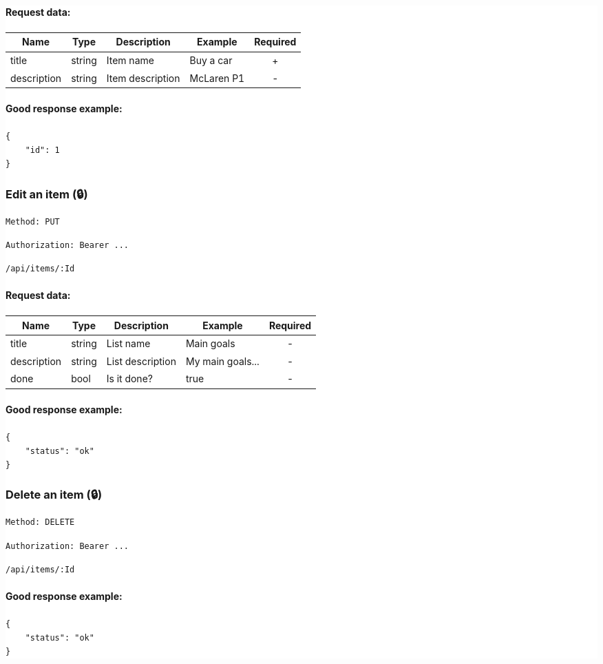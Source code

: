 #### Request data:
| Name | Type | Description | Example | Required |
|--|--|--|--|:--:|
| title | string | Item name | Buy a car | + |
| description | string | Item description | McLaren P1 | - |

#### Good response example:
```json5
{
    "id": 1
}
```

### Edit an item (🔒) <div id="routes_edit_item"></div>
```
Method: PUT
```
```
Authorization: Bearer ...
```
```
/api/items/:Id
```

#### Request data:
| Name | Type | Description | Example | Required |
|--|--|--|--|:--:|
| title | string | List name | Main goals | - |
| description | string | List description | My main goals... | - |
| done | bool | Is it done? | true | - |

#### Good response example:
```json5
{
    "status": "ok"
}
```

### Delete an item (🔒) <div id="routes_delete_item"></div>
```
Method: DELETE
```
```
Authorization: Bearer ...
```
```
/api/items/:Id
```

#### Good response example:
```json5
{
    "status": "ok"
}
```
